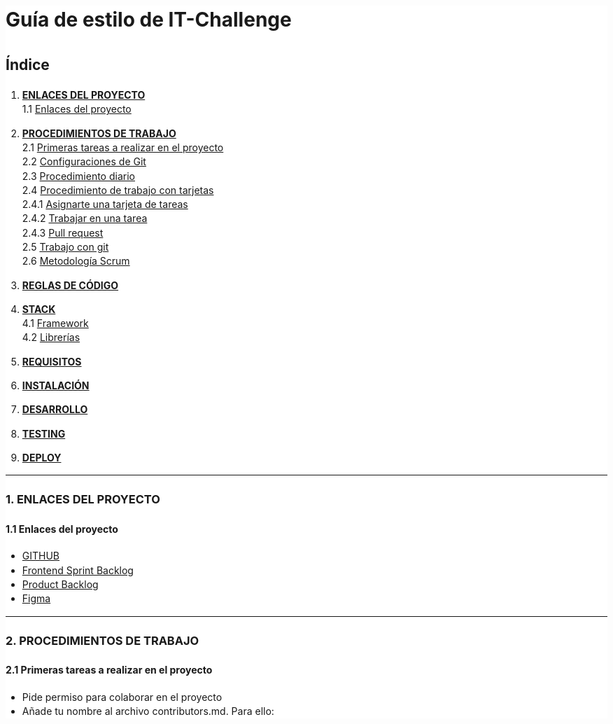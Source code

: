 # Guía de estilo de IT-Challenge

## Índice

1. [**ENLACES DEL PROYECTO**](#1-enlaces-del-proyecto)\
   1.1 [Enlaces del proyecto](#11-enlaces-del-proyecto) 

2. [**PROCEDIMIENTOS DE TRABAJO**](#2-procedimientos-de-trabajo)\
   2.1 [Primeras tareas a realizar en el proyecto](#21-primeras-tareas-a-realizar-en-el-proyecto)\
   2.2 [Configuraciones de Git](#22-configuraciones-de-git)\
   2.3 [Procedimiento diario](#23-procedimiento-diario)\
   2.4 [Procedimiento de trabajo con tarjetas](#24-procedimiento-de-trabajo-con-tarjetas)\
    2.4.1 [Asignarte una tarjeta de tareas](#241-asignarte-una-tarjeta-de-tareas)\
    2.4.2 [Trabajar en una tarea](#242-trabajar-en-una-tarea)\
    2.4.3 [Pull request](#243-pull-request)\
   2.5 [Trabajo con git](#25-trabajo-con-git)\
   2.6 [Metodología Scrum](#26-metodología-scrum)

3. [**REGLAS DE CÓDIGO**](#3-reglas-de-código)
   
4. [**STACK**](#4-stack)\
   4.1 [Framework](#41-framework)\
   4.2 [Librerías](#42-librerías)

5. [**REQUISITOS**](#5-requisitos)

6. [**INSTALACIÓN**](#6-instalación)

7. [**DESARROLLO**](#7-desarrollo)

8. [**TESTING**](#8-testing)

9. [**DEPLOY**](#9-deploy) 

----------------------------------------------------------------

### 1. ENLACES DEL PROYECTO
#### 1.1 Enlaces del proyecto
- [GITHUB](https://github.com/IT-Academy-BCN/ita-challenges-frontend)
- [Frontend Sprint Backlog](https://github.com/orgs/IT-Academy-BCN/projects/16/views/1)
- [Product Backlog](https://github.com/orgs/IT-Academy-BCN/projects/13/views/1?visibleFields=%5B%22Title%22%2C%22Assignees%22%2C%22Status%22%2C%22Labels%22%5D)
- [Figma](https://www.figma.com/file/ScWpDKxEB3wEGbztXMSJO3/Projectes-IT-Academy?type=design&node-id=559-2230&mode=design)

----------------------------------------------------------------

### 2. PROCEDIMIENTOS DE TRABAJO

#### 2.1 Primeras tareas a realizar en el proyecto
* Pide permiso para colaborar en el proyecto
* Añade tu nombre al archivo contributors.md. Para ello:

